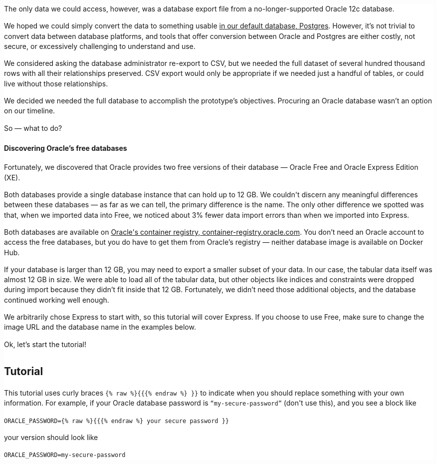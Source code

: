The only data we could access, however, was a database export file from a no-longer-supported Oracle 12c database.

We hoped we could simply convert the data to something usable [in our default database, Postgres](https://guides.18f.gov/engineering/tools/datastore-selection). However, it’s not trivial to convert data between database platforms, and tools that offer conversion between Oracle and Postgres are either costly, not secure, or excessively challenging to understand and use.

We considered asking the database administrator re-export to CSV, but we needed the full dataset of several hundred thousand rows with all their relationships preserved. CSV export would only be appropriate if we needed just a handful of tables, or could live without those relationships.

We decided we needed the full database to accomplish the prototype’s objectives. Procuring an Oracle database wasn’t an option on our timeline.

So — what to do?


#### Discovering Oracle’s free databases

Fortunately, we discovered that Oracle provides two free versions of their database — Oracle Free and Oracle Express Edition (XE).

Both databases provide a single database instance that can hold up to 12 GB. We couldn't discern any meaningful differences between these databases — as far as we can tell, the primary difference is the name. The only other difference we spotted was that, when we imported data into Free, we noticed about 3% fewer data import errors than when we imported into Express.

Both databases are available on [Oracle's container registry, container-registry.oracle.com](https://container-registry.oracle.com). You don’t need an Oracle account to access the free databases, but you do have to get them from Oracle’s registry — neither database image is available on Docker Hub.

If your database is larger than 12 GB, you may need to export a smaller subset of your data. In our case, the tabular data itself was almost 12 GB in size. We were able to load all of the tabular data, but other objects like indices and constraints were dropped during import because they didn’t fit inside that 12 GB. Fortunately, we didn’t need those additional objects, and the database continued working well enough.

We arbitrarily chose Express to start with, so this tutorial will cover Express. If you choose to use Free, make sure to change the image URL and the database name in the examples below.

Ok, let’s start the tutorial!

## Tutorial

This tutorial uses curly braces `{% raw %}{{{% endraw %} }}` to indicate when you should replace something with your own information. For example, if your Oracle database password is `“my-secure-password”` (don't use this), and you see a block like

```
ORACLE_PASSWORD={% raw %}{{{% endraw %} your secure password }}
```

your version should look like

```
ORACLE_PASSWORD=my-secure-password
```
